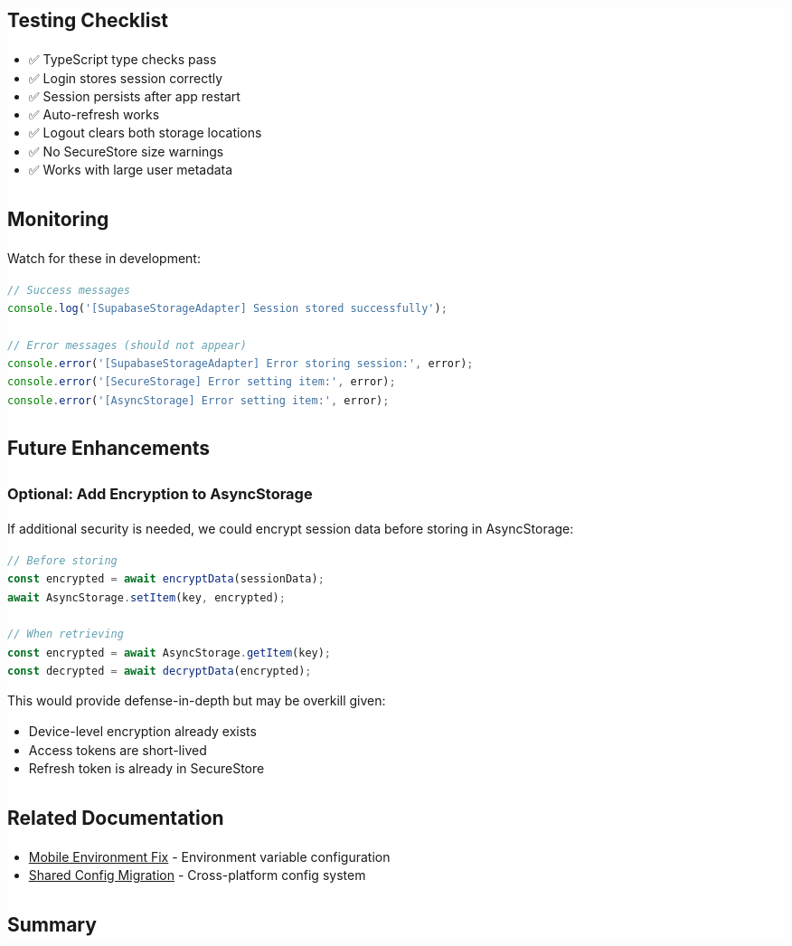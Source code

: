## Testing Checklist

- ✅ TypeScript type checks pass
- ✅ Login stores session correctly
- ✅ Session persists after app restart
- ✅ Auto-refresh works
- ✅ Logout clears both storage locations
- ✅ No SecureStore size warnings
- ✅ Works with large user metadata

## Monitoring

Watch for these in development:

```typescript
// Success messages
console.log('[SupabaseStorageAdapter] Session stored successfully');

// Error messages (should not appear)
console.error('[SupabaseStorageAdapter] Error storing session:', error);
console.error('[SecureStorage] Error setting item:', error);
console.error('[AsyncStorage] Error setting item:', error);
```

## Future Enhancements

### Optional: Add Encryption to AsyncStorage

If additional security is needed, we could encrypt session data before storing in AsyncStorage:

```typescript
// Before storing
const encrypted = await encryptData(sessionData);
await AsyncStorage.setItem(key, encrypted);

// When retrieving
const encrypted = await AsyncStorage.getItem(key);
const decrypted = await decryptData(encrypted);
```

This would provide defense-in-depth but may be overkill given:
- Device-level encryption already exists
- Access tokens are short-lived
- Refresh token is already in SecureStore

## Related Documentation

- [Mobile Environment Fix](./mobile-env-fix.md) - Environment variable configuration
- [Shared Config Migration](./shared-config-migration.md) - Cross-platform config system

## Summary
